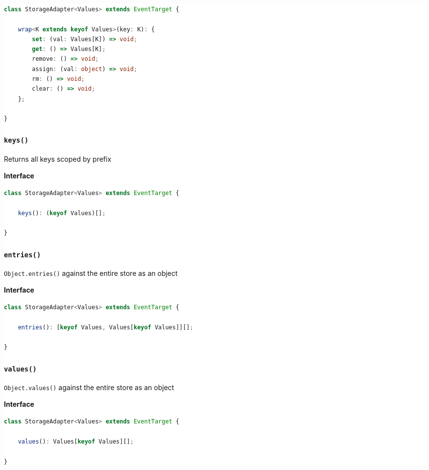 ```ts
class StorageAdapter<Values> extends EventTarget {

	wrap<K extends keyof Values>(key: K): {
		set: (val: Values[K]) => void;
		get: () => Values[K];
		remove: () => void;
		assign: (val: object) => void;
		rm: () => void;
		clear: () => void;
	};

}
```


### `keys()`

Returns all keys scoped by prefix

**Interface**

```ts
class StorageAdapter<Values> extends EventTarget {

	keys(): (keyof Values)[];

}
```

### `entries()`

`Object.entries()` against the entire store as an object

**Interface**

```ts
class StorageAdapter<Values> extends EventTarget {

	entries(): [keyof Values, Values[keyof Values]][];

}
```

### `values()`

`Object.values()` against the entire store as an object

**Interface**

```ts
class StorageAdapter<Values> extends EventTarget {

	values(): Values[keyof Values][];

}
```
